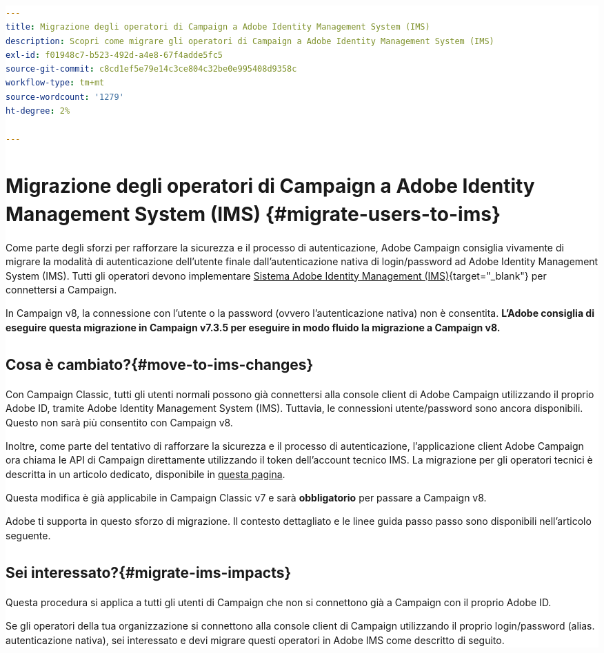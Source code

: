 ```yaml
---
title: Migrazione degli operatori di Campaign a Adobe Identity Management System (IMS)
description: Scopri come migrare gli operatori di Campaign a Adobe Identity Management System (IMS)
exl-id: f01948c7-b523-492d-a4e8-67f4adde5fc5
source-git-commit: c8cd1ef5e79e14c3ce804c32be0e995408d9358c
workflow-type: tm+mt
source-wordcount: '1279'
ht-degree: 2%

---
```


# Migrazione degli operatori di Campaign a Adobe Identity Management System (IMS) {#migrate-users-to-ims}

Come parte degli sforzi per rafforzare la sicurezza e il processo di autenticazione, Adobe Campaign consiglia vivamente di migrare la modalità di autenticazione dell’utente finale dall’autenticazione nativa di login/password ad Adobe Identity Management System (IMS). Tutti gli operatori devono implementare [Sistema Adobe Identity Management (IMS)](https://helpx.adobe.com/it/enterprise/using/users.html){target="_blank"} per connettersi a Campaign.

In Campaign v8, la connessione con l’utente o la password (ovvero l’autenticazione nativa) non è consentita. **L’Adobe consiglia di eseguire questa migrazione in Campaign v7.3.5 per eseguire in modo fluido la migrazione a Campaign v8.**

## Cosa è cambiato?{#move-to-ims-changes}

Con Campaign Classic, tutti gli utenti normali possono già connettersi alla console client di Adobe Campaign utilizzando il proprio Adobe ID, tramite Adobe Identity Management System (IMS). Tuttavia, le connessioni utente/password sono ancora disponibili. Questo non sarà più consentito con Campaign v8.

Inoltre, come parte del tentativo di rafforzare la sicurezza e il processo di autenticazione, l’applicazione client Adobe Campaign ora chiama le API di Campaign direttamente utilizzando il token dell’account tecnico IMS. La migrazione per gli operatori tecnici è descritta in un articolo dedicato, disponibile in [questa pagina](ims-migration.md).

Questa modifica è già applicabile in Campaign Classic v7 e sarà **obbligatorio** per passare a Campaign v8.

Adobe ti supporta in questo sforzo di migrazione. Il contesto dettagliato e le linee guida passo passo sono disponibili nell’articolo seguente.

## Sei interessato?{#migrate-ims-impacts}

Questa procedura si applica a tutti gli utenti di Campaign che non si connettono già a Campaign con il proprio Adobe ID.

Se gli operatori della tua organizzazione si connettono alla console client di Campaign utilizzando il proprio login/password (alias. autenticazione nativa), sei interessato e devi migrare questi operatori in Adobe IMS come descritto di seguito.
